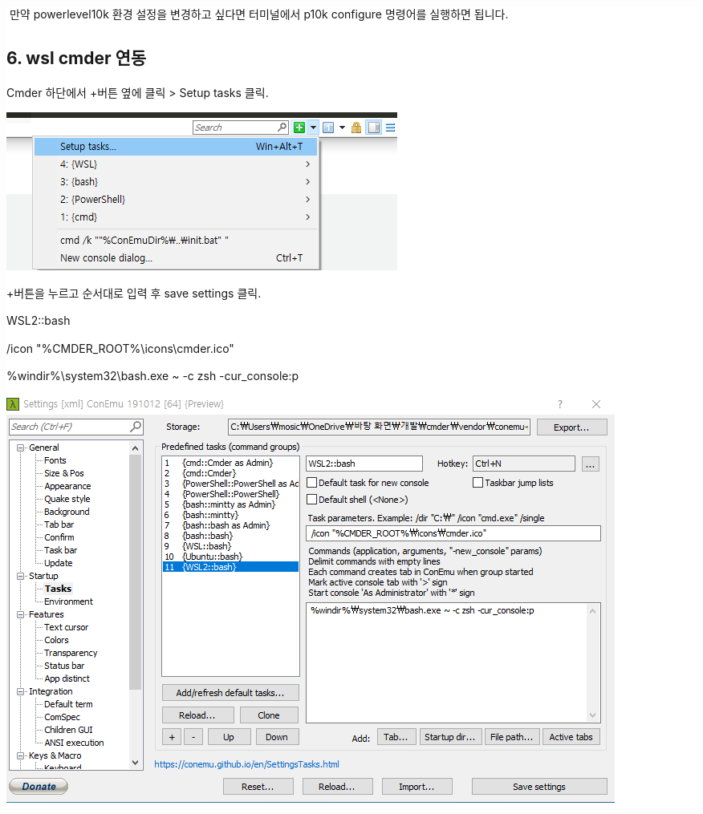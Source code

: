 ​	만약 powerlevel10k 환경 설정을 변경하고 싶다면 터미널에서 p10k configure 명령어를 실행하면 됩니다.



## 6. wsl cmder 연동

Cmder 하단에서 +버튼 옆에 클릭 > Setup tasks 클릭.

![image-20210222063410318](/assets/images/posts/image-20210222063410318.png)

+버튼을 누르고 순서대로 입력 후 save settings 클릭.

WSL2::bash

 /icon "%CMDER_ROOT%\icons\cmder.ico"

%windir%\system32\bash.exe ~ -c zsh -cur_console:p

![image-20210223065610829](/assets/images/posts/image-20210223065610829.png)

